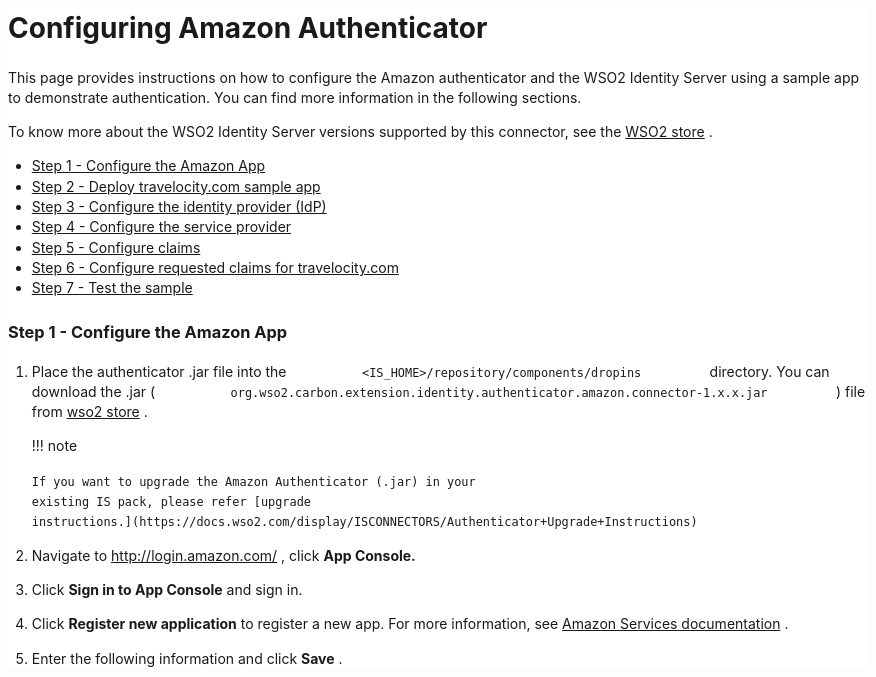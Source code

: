 # Configuring Amazon Authenticator

This page provides instructions on how to configure the Amazon
authenticator and the WSO2 Identity Server using a sample app to
demonstrate authentication. You can find more information in the
following sections.

To know more about the WSO2 Identity Server versions supported by this
connector, see the [WSO2
store](https://store.wso2.com/store/assets/isconnector/details/462ce8e9-8274-496c-a1c3-8aa40168bb1b)
.

-   [Step 1 - Configure the Amazon
    App](#ConfiguringAmazonAuthenticator-Step1-ConfiguretheAmazonApp)
-   [Step 2 - Deploy travelocity.com sample
    app](#ConfiguringAmazonAuthenticator-Step2-Deploytravelocity.comsampleapp)
-   [Step 3 - Configure the identity provider
    (IdP)](#ConfiguringAmazonAuthenticator-Step3-Configuretheidentityprovider(IdP))
-   [Step 4 - Configure the service
    provider](#ConfiguringAmazonAuthenticator-Step4-Configuretheserviceprovider)
-   [Step 5 - Configure
    claims](#ConfiguringAmazonAuthenticator-Step5-Configureclaims)
-   [Step 6 - Configure requested claims for
    travelocity.com](#ConfiguringAmazonAuthenticator-Step6-Configurerequestedclaimsfortravelocity.com)
-   [Step 7 - Test the
    sample](#ConfiguringAmazonAuthenticator-Step7-Testthesample)

### Step 1 - Configure the Amazon App

1.  Place the authenticator .jar file into the
    `           <IS_HOME>/repository/components/dropins          `
    directory. You can download the .jar (
    `           org.wso2.carbon.extension.identity.authenticator.amazon.connector-1.x.x.jar          `
    ) file from [wso2
    store](https://store.wso2.com/store/assets/isconnector/list?q=%22_default%22%3A%22amazon%22)
    .

    !!! note
    
        If you want to upgrade the Amazon Authenticator (.jar) in your
        existing IS pack, please refer [upgrade
        instructions.](https://docs.wso2.com/display/ISCONNECTORS/Authenticator+Upgrade+Instructions)
    

2.  Navigate to <http://login.amazon.com/> , click **App Console.**

3.  Click **Sign in to App Console** and sign in.

4.  Click **Register new application** to register a new app. For more
    information, see [Amazon Services
    documentation](http://login.amazon.com/website) .

5.  Enter the following information and click **Save** .
